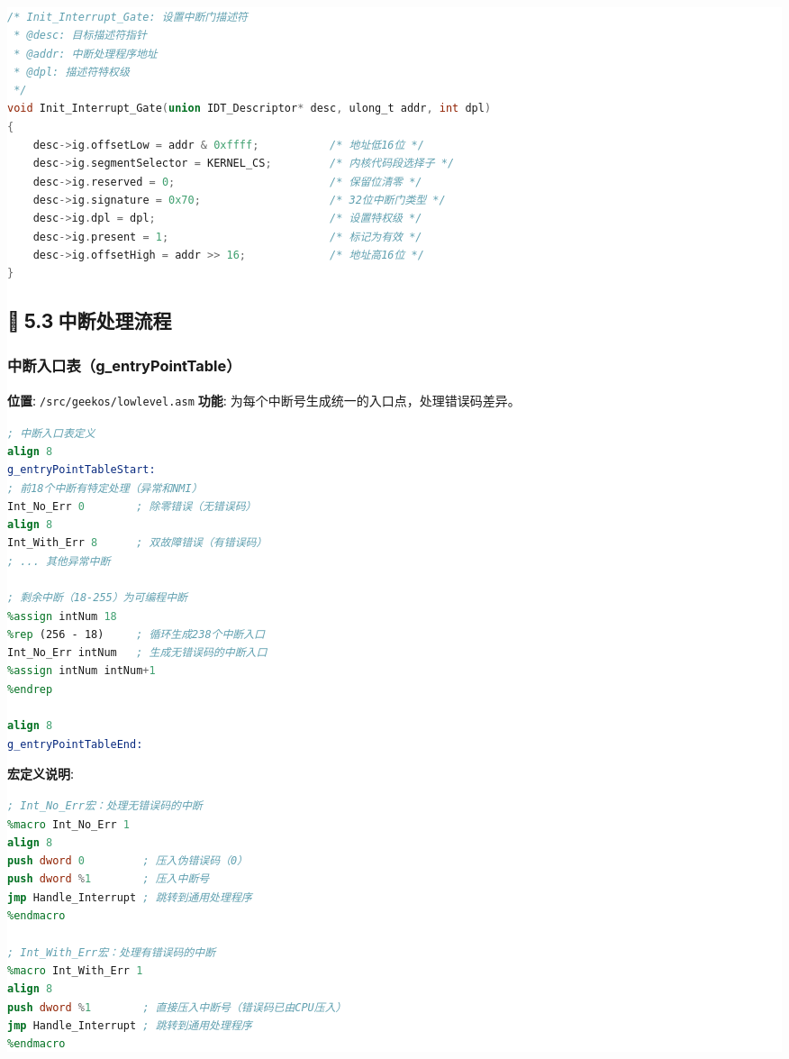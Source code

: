 ```c
/* Init_Interrupt_Gate: 设置中断门描述符
 * @desc: 目标描述符指针
 * @addr: 中断处理程序地址
 * @dpl: 描述符特权级
 */
void Init_Interrupt_Gate(union IDT_Descriptor* desc, ulong_t addr, int dpl)
{
    desc->ig.offsetLow = addr & 0xffff;           /* 地址低16位 */
    desc->ig.segmentSelector = KERNEL_CS;         /* 内核代码段选择子 */
    desc->ig.reserved = 0;                        /* 保留位清零 */
    desc->ig.signature = 0x70;                    /* 32位中断门类型 */
    desc->ig.dpl = dpl;                           /* 设置特权级 */
    desc->ig.present = 1;                         /* 标记为有效 */
    desc->ig.offsetHigh = addr >> 16;             /* 地址高16位 */
}
```

## 🔄 5.3 中断处理流程

### 中断入口表（g_entryPointTable）
**位置**: `/src/geekos/lowlevel.asm`
**功能**: 为每个中断号生成统一的入口点，处理错误码差异。

```nasm
; 中断入口表定义
align 8
g_entryPointTableStart:
; 前18个中断有特定处理（异常和NMI）
Int_No_Err 0        ; 除零错误（无错误码）
align 8
Int_With_Err 8      ; 双故障错误（有错误码）
; ... 其他异常中断

; 剩余中断（18-255）为可编程中断
%assign intNum 18
%rep (256 - 18)     ; 循环生成238个中断入口
Int_No_Err intNum   ; 生成无错误码的中断入口
%assign intNum intNum+1
%endrep

align 8
g_entryPointTableEnd:
```

**宏定义说明**:
```nasm
; Int_No_Err宏：处理无错误码的中断
%macro Int_No_Err 1
align 8
push dword 0         ; 压入伪错误码（0）
push dword %1        ; 压入中断号
jmp Handle_Interrupt ; 跳转到通用处理程序
%endmacro

; Int_With_Err宏：处理有错误码的中断  
%macro Int_With_Err 1
align 8
push dword %1        ; 直接压入中断号（错误码已由CPU压入）
jmp Handle_Interrupt ; 跳转到通用处理程序
%endmacro
```

